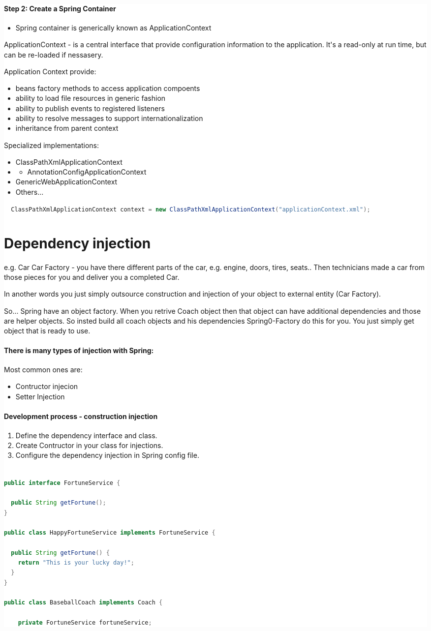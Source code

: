 #### Step 2: Create a Spring Container
- Spring container is generically known as ApplicationContext

ApplicationContext - is a central interface that provide configuration information to the application.
It's a read-only at run time, but can be re-loaded if nessasery.

Application Context provide:
- beans factory methods to access application compoents
- ability to load file resources in generic fashion
- ability to publish events to registered listeners
- ability to resolve messages to support internationalization
- inheritance from parent context

Specialized implementations:
- ClassPathXmlApplicationContext
- - AnnotationConfigApplicationContext
- GenericWebApplicationContext
- Others...

```java
  ClassPathXmlApplicationContext context = new ClassPathXmlApplicationContext("applicationContext.xml");
```

# Dependency injection
e.g. Car
Car Factory - you have there different parts of the car, e.g. engine, doors, tires, seats..
Then technicians made a car from those pieces for you and deliver you a completed Car.

In another words you just simply outsource construction and injection of your object to external entity (Car Factory).

So...
Spring have an object factory. When you retrive Coach object then that object can have additional dependencies and those are helper objects. So insted build all coach objects and his dependencies Spring0-Factory do this for you. You just simply get object that is ready to use.

#### There is many types of injection with Spring:

Most common ones are:
- Contructor injecion
- Setter Injection

#### Development process - construction injection
1. Define the dependency interface and class.
2. Create Contructor in your class for injections.
3. Configure the dependency injection in Spring config file.

```java

public interface FortuneService {

  public String getFortune();
}

public class HappyFortuneService implements FortuneService {

  public String getFortune() {
    return "This is your lucky day!";
  }
}

public class BaseballCoach implements Coach {

    private FortuneService fortuneService;
```